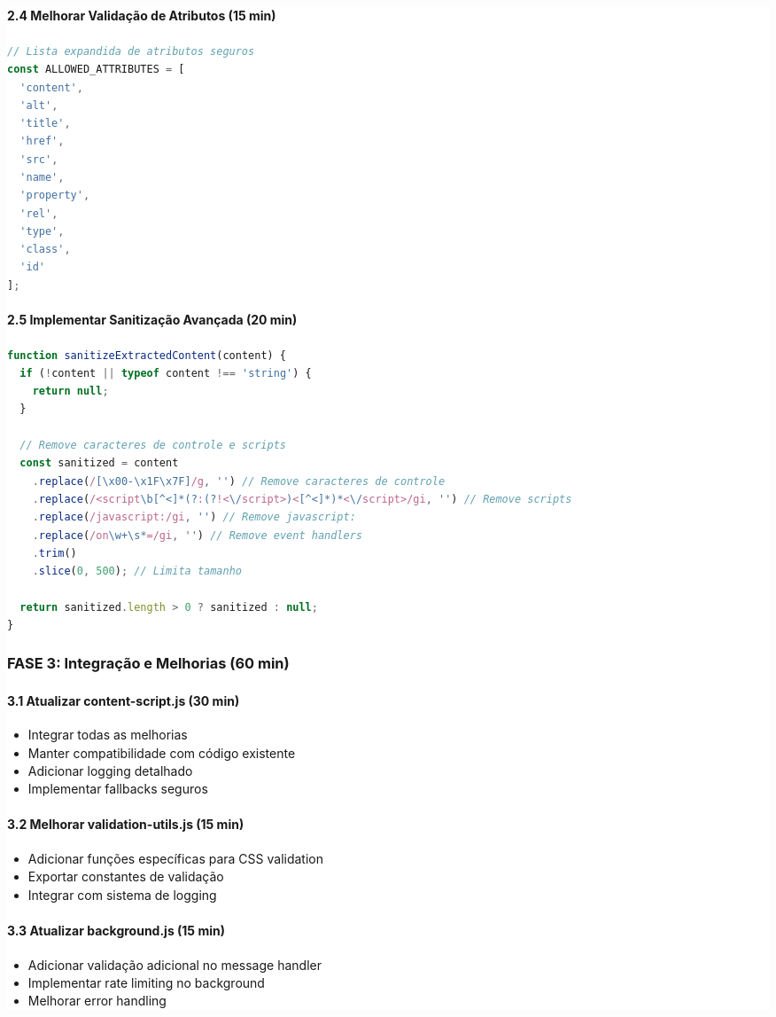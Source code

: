 #### 2.4 Melhorar Validação de Atributos (15 min)
```javascript
// Lista expandida de atributos seguros
const ALLOWED_ATTRIBUTES = [
  'content',
  'alt', 
  'title', 
  'href', 
  'src',
  'name',
  'property',
  'rel',
  'type',
  'class',
  'id'
];
```

#### 2.5 Implementar Sanitização Avançada (20 min)
```javascript
function sanitizeExtractedContent(content) {
  if (!content || typeof content !== 'string') {
    return null;
  }
  
  // Remove caracteres de controle e scripts
  const sanitized = content
    .replace(/[\x00-\x1F\x7F]/g, '') // Remove caracteres de controle
    .replace(/<script\b[^<]*(?:(?!<\/script>)<[^<]*)*<\/script>/gi, '') // Remove scripts
    .replace(/javascript:/gi, '') // Remove javascript:
    .replace(/on\w+\s*=/gi, '') // Remove event handlers
    .trim()
    .slice(0, 500); // Limita tamanho
    
  return sanitized.length > 0 ? sanitized : null;
}
```

### FASE 3: Integração e Melhorias (60 min)

#### 3.1 Atualizar content-script.js (30 min)
- Integrar todas as melhorias
- Manter compatibilidade com código existente
- Adicionar logging detalhado
- Implementar fallbacks seguros

#### 3.2 Melhorar validation-utils.js (15 min)
- Adicionar funções específicas para CSS validation
- Exportar constantes de validação
- Integrar com sistema de logging

#### 3.3 Atualizar background.js (15 min)
- Adicionar validação adicional no message handler
- Implementar rate limiting no background
- Melhorar error handling
